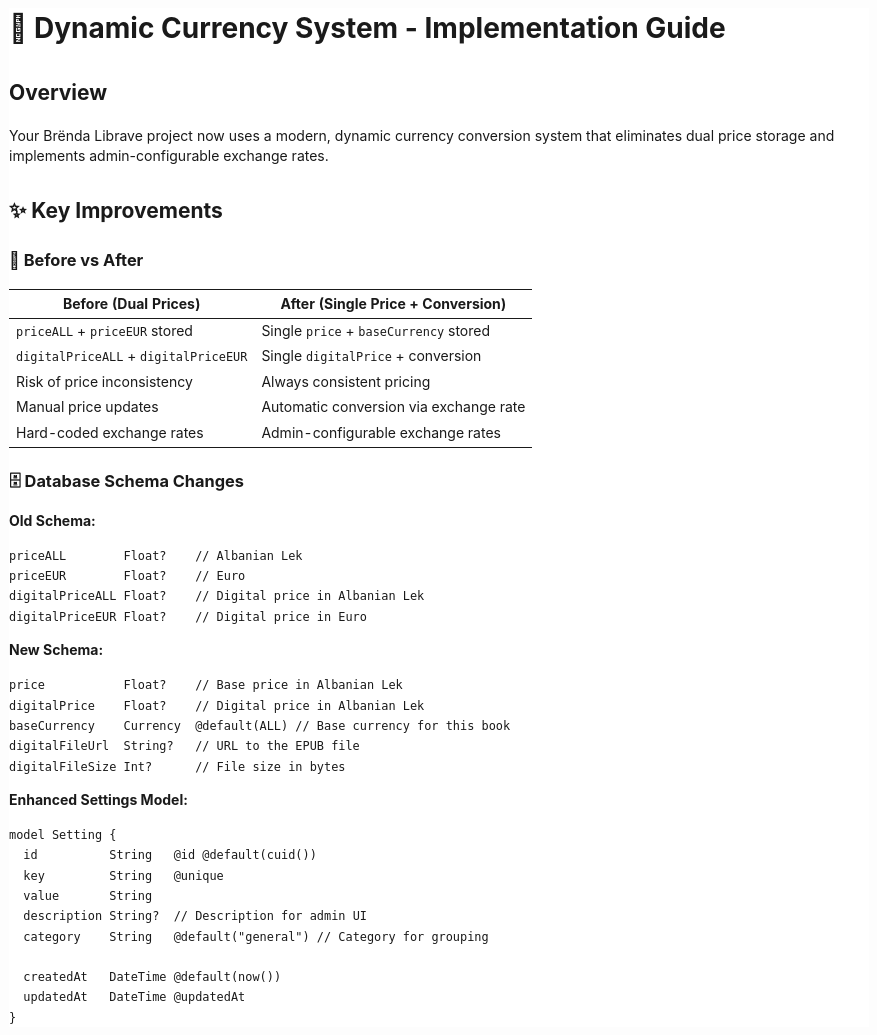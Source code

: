 # 💱 Dynamic Currency System - Implementation Guide

## Overview

Your Brënda Librave project now uses a modern, dynamic currency conversion system that eliminates dual price storage and implements admin-configurable exchange rates.

## ✨ Key Improvements

### 🎯 **Before vs After**
| **Before (Dual Prices)** | **After (Single Price + Conversion)** |
|---------------------------|---------------------------------------|
| `priceALL` + `priceEUR` stored | Single `price` + `baseCurrency` stored |
| `digitalPriceALL` + `digitalPriceEUR` | Single `digitalPrice` + conversion |
| Risk of price inconsistency | Always consistent pricing |
| Manual price updates | Automatic conversion via exchange rate |
| Hard-coded exchange rates | Admin-configurable exchange rates |

### 🗄️ **Database Schema Changes**

**Old Schema:**
```prisma
priceALL        Float?    // Albanian Lek
priceEUR        Float?    // Euro 
digitalPriceALL Float?    // Digital price in Albanian Lek
digitalPriceEUR Float?    // Digital price in Euro
```

**New Schema:**
```prisma
price           Float?    // Base price in Albanian Lek
digitalPrice    Float?    // Digital price in Albanian Lek
baseCurrency    Currency  @default(ALL) // Base currency for this book
digitalFileUrl  String?   // URL to the EPUB file
digitalFileSize Int?      // File size in bytes
```

**Enhanced Settings Model:**
```prisma
model Setting {
  id          String   @id @default(cuid())
  key         String   @unique
  value       String
  description String?  // Description for admin UI
  category    String   @default("general") // Category for grouping
  
  createdAt   DateTime @default(now())
  updatedAt   DateTime @updatedAt
}
```
